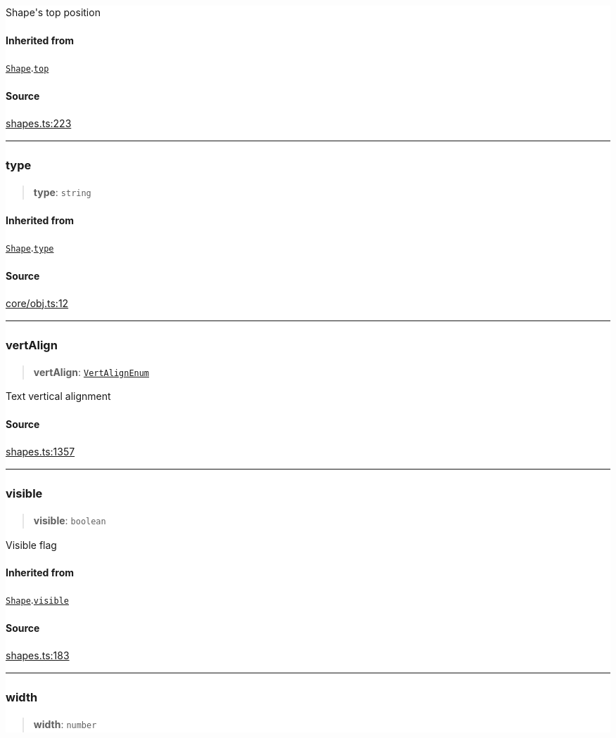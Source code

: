 Shape's top position

#### Inherited from

[`Shape`](/api-core/classes/shape/).[`top`](/api-core/classes/shape/#top)

#### Source

[shapes.ts:223](https://github.com/dgmjs/dgmjs/blob/main/packages/core/src/shapes.ts#L223)

***

### type

> **type**: `string`

#### Inherited from

[`Shape`](/api-core/classes/shape/).[`type`](/api-core/classes/shape/#type)

#### Source

[core/obj.ts:12](https://github.com/dgmjs/dgmjs/blob/main/packages/core/src/core/obj.ts#L12)

***

### vertAlign

> **vertAlign**: [`VertAlignEnum`](/api-core/type-aliases/vertalignenum/)

Text vertical alignment

#### Source

[shapes.ts:1357](https://github.com/dgmjs/dgmjs/blob/main/packages/core/src/shapes.ts#L1357)

***

### visible

> **visible**: `boolean`

Visible flag

#### Inherited from

[`Shape`](/api-core/classes/shape/).[`visible`](/api-core/classes/shape/#visible)

#### Source

[shapes.ts:183](https://github.com/dgmjs/dgmjs/blob/main/packages/core/src/shapes.ts#L183)

***

### width

> **width**: `number`
